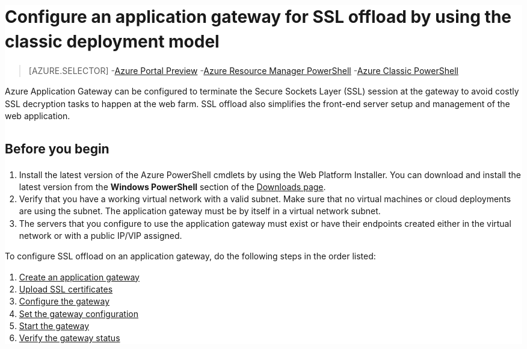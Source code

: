 <properties
   pageTitle="Configure an application gateway for SSL offload by using classic deployment| Azure"
   description="This article provides instructions to create an application gateway with SSL offload by using the Azure classic deployment model."
   documentationCenter="na"
   services="application-gateway"
   authors="georgewallace"
   manager="carmonm"
   editor="tysonn"/>
<tags
   ms.service="application-gateway"
   ms.devlang="na"
   ms.topic="article"
   ms.tgt_pltfrm="na"
   ms.workload="infrastructure-services"
   ms.date="09/09/2016"
   wacn.date=""
   ms.author="gwallace"/>

# Configure an application gateway for SSL offload by using the classic deployment model

> [AZURE.SELECTOR]
-[Azure Portal Preview](/documentation/articles/application-gateway-ssl-portal/)
-[Azure Resource Manager PowerShell](/documentation/articles/application-gateway-ssl-arm/)
-[Azure Classic PowerShell](/documentation/articles/application-gateway-ssl/)

Azure Application Gateway can be configured to terminate the Secure Sockets Layer (SSL) session at the gateway to avoid costly SSL decryption tasks to happen at the web farm. SSL offload also simplifies the front-end server setup and management of the web application.


## Before you begin

1. Install the latest version of the Azure PowerShell cmdlets by using the Web Platform Installer. You can download and install the latest version from the **Windows PowerShell** section of the [Downloads page](/downloads/).
2. Verify that you have a working virtual network with a valid subnet. Make sure that no virtual machines or cloud deployments are using the subnet. The application gateway must be by itself in a virtual network subnet.
3. The servers that you configure to use the application gateway must exist or have their endpoints created either in the virtual network or with a public IP/VIP assigned.

To configure SSL offload on an application gateway, do the following steps in the order listed:

1. [Create an application gateway](#create-an-application-gateway)
2. [Upload SSL certificates](#upload-ssl-certificates)
3. [Configure the gateway](#configure-the-gateway)
4. [Set the gateway configuration](#set-the-gateway-configuration)
5. [Start the gateway](#start-the-gateway)
6. [Verify the gateway status](#verify-the-gateway-status)
